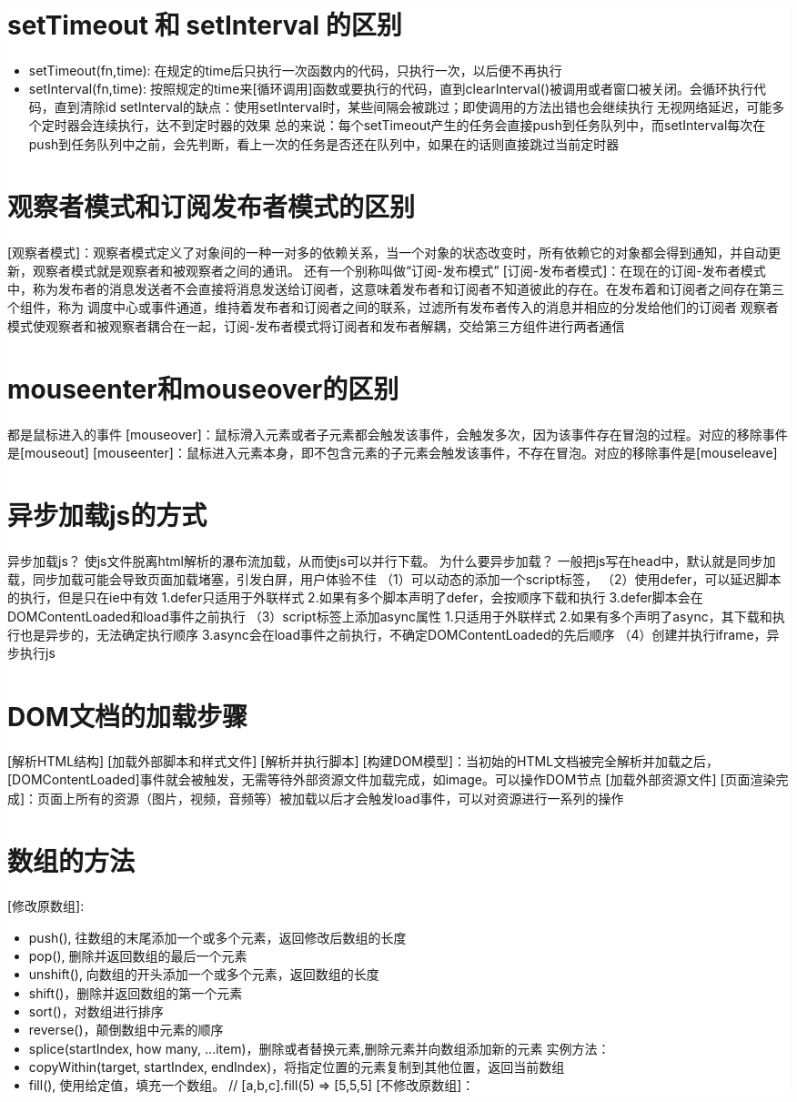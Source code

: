 # setTimeout 和 setInterval 的区别
- setTimeout(fn,time): 在规定的time后只执行一次函数内的代码，只执行一次，以后便不再执行
- setInterval(fn,time): 按照规定的time来[循环调用]函数或要执行的代码，直到clearInterval()被调用或者窗口被关闭。会循环执行代码，直到清除id
setInterval的缺点：使用setInterval时，某些间隔会被跳过；即使调用的方法出错也会继续执行
                  无视网络延迟，可能多个定时器会连续执行，达不到定时器的效果
总的来说：每个setTimeout产生的任务会直接push到任务队列中，而setInterval每次在push到任务队列中之前，会先判断，看上一次的任务是否还在队列中，如果在的话则直接跳过当前定时器

# 观察者模式和订阅发布者模式的区别
[观察者模式]：观察者模式定义了对象间的一种一对多的依赖关系，当一个对象的状态改变时，所有依赖它的对象都会得到通知，并自动更新，观察者模式就是观察者和被观察者之间的通讯。
            还有一个别称叫做“订阅-发布模式”
[订阅-发布者模式]：在现在的订阅-发布者模式中，称为发布者的消息发送者不会直接将消息发送给订阅者，这意味着发布者和订阅者不知道彼此的存在。在发布着和订阅者之间存在第三个组件，称为
            调度中心或事件通道，维持着发布者和订阅者之间的联系，过滤所有发布者传入的消息并相应的分发给他们的订阅者
观察者模式使观察者和被观察者耦合在一起，订阅-发布者模式将订阅者和发布者解耦，交给第三方组件进行两者通信

# mouseenter和mouseover的区别
都是鼠标进入的事件
[mouseover]：鼠标滑入元素或者子元素都会触发该事件，会触发多次，因为该事件存在冒泡的过程。对应的移除事件是[mouseout]
[mouseenter]：鼠标进入元素本身，即不包含元素的子元素会触发该事件，不存在冒泡。对应的移除事件是[mouseleave]

# 异步加载js的方式
异步加载js？
使js文件脱离html解析的瀑布流加载，从而使js可以并行下载。
为什么要异步加载？
一般把js写在head中，默认就是同步加载，同步加载可能会导致页面加载堵塞，引发白屏，用户体验不佳
（1）可以动态的添加一个script标签，
（2）使用defer，可以延迟脚本的执行，但是只在ie中有效
    1.defer只适用于外联样式
    2.如果有多个脚本声明了defer，会按顺序下载和执行
    3.defer脚本会在DOMContentLoaded和load事件之前执行
（3）script标签上添加async属性
    1.只适用于外联样式
    2.如果有多个声明了async，其下载和执行也是异步的，无法确定执行顺序
    3.async会在load事件之前执行，不确定DOMContentLoaded的先后顺序
（4）创建并执行iframe，异步执行js

# DOM文档的加载步骤
[解析HTML结构]
[加载外部脚本和样式文件]
[解析并执行脚本]
[构建DOM模型]：当初始的HTML文档被完全解析并加载之后，[DOMContentLoaded]事件就会被触发，无需等待外部资源文件加载完成，如image。可以操作DOM节点
[加载外部资源文件]
[页面渲染完成]：页面上所有的资源（图片，视频，音频等）被加载以后才会触发load事件，可以对资源进行一系列的操作

# 数组的方法
[修改原数组]:
- push(), 往数组的末尾添加一个或多个元素，返回修改后数组的长度
- pop(), 删除并返回数组的最后一个元素
- unshift(), 向数组的开头添加一个或多个元素，返回数组的长度
- shift()，删除并返回数组的第一个元素
- sort()，对数组进行排序
- reverse()，颠倒数组中元素的顺序
- splice(startIndex, how many, ...item)，删除或者替换元素,删除元素并向数组添加新的元素
实例方法：
- copyWithin(target, startIndex, endIndex)，将指定位置的元素复制到其他位置，返回当前数组
- fill(), 使用给定值，填充一个数组。 // [a,b,c].fill(5) => [5,5,5]
[不修改原数组]：